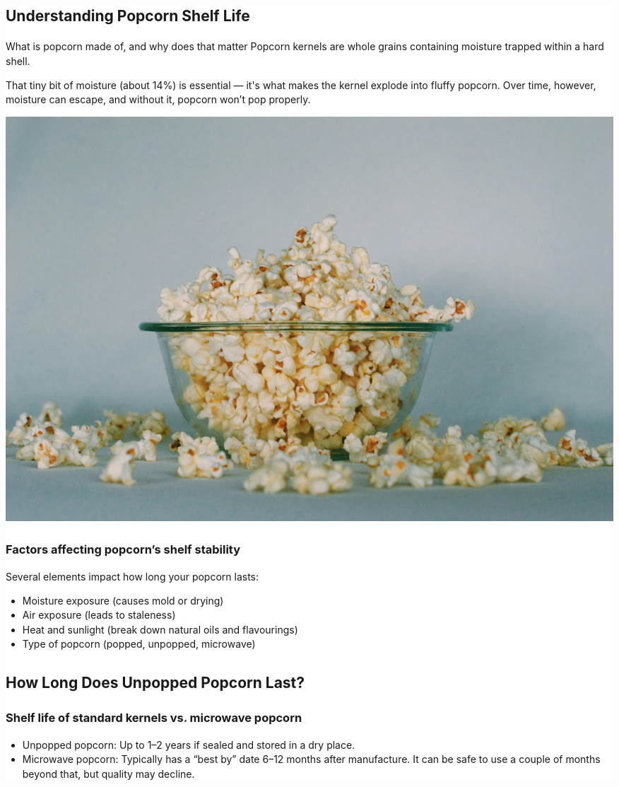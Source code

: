 ## Understanding Popcorn Shelf Life
What is popcorn made of, and why does that matter
Popcorn kernels are whole grains containing moisture trapped within a hard shell. 

That tiny bit of moisture (about 14%) is essential — it's what makes the kernel explode into fluffy popcorn. Over time, however, moisture can escape, and without it, popcorn won’t pop properly.

![Does popcorn expire?](./img/does-popcorn-expire.jpg)

### Factors affecting popcorn’s shelf stability

Several elements impact how long your popcorn lasts:
- Moisture exposure (causes mold or drying)
- Air exposure (leads to staleness)
- Heat and sunlight (break down natural oils and flavourings)
- Type of popcorn (popped, unpopped, microwave)

## How Long Does Unpopped Popcorn Last?
### Shelf life of standard kernels vs. microwave popcorn
- Unpopped popcorn: Up to 1–2 years if sealed and stored in a dry place.
- Microwave popcorn: Typically has a “best by” date 6–12 months after manufacture. It can be safe to use a couple of months beyond that, but quality may decline.
